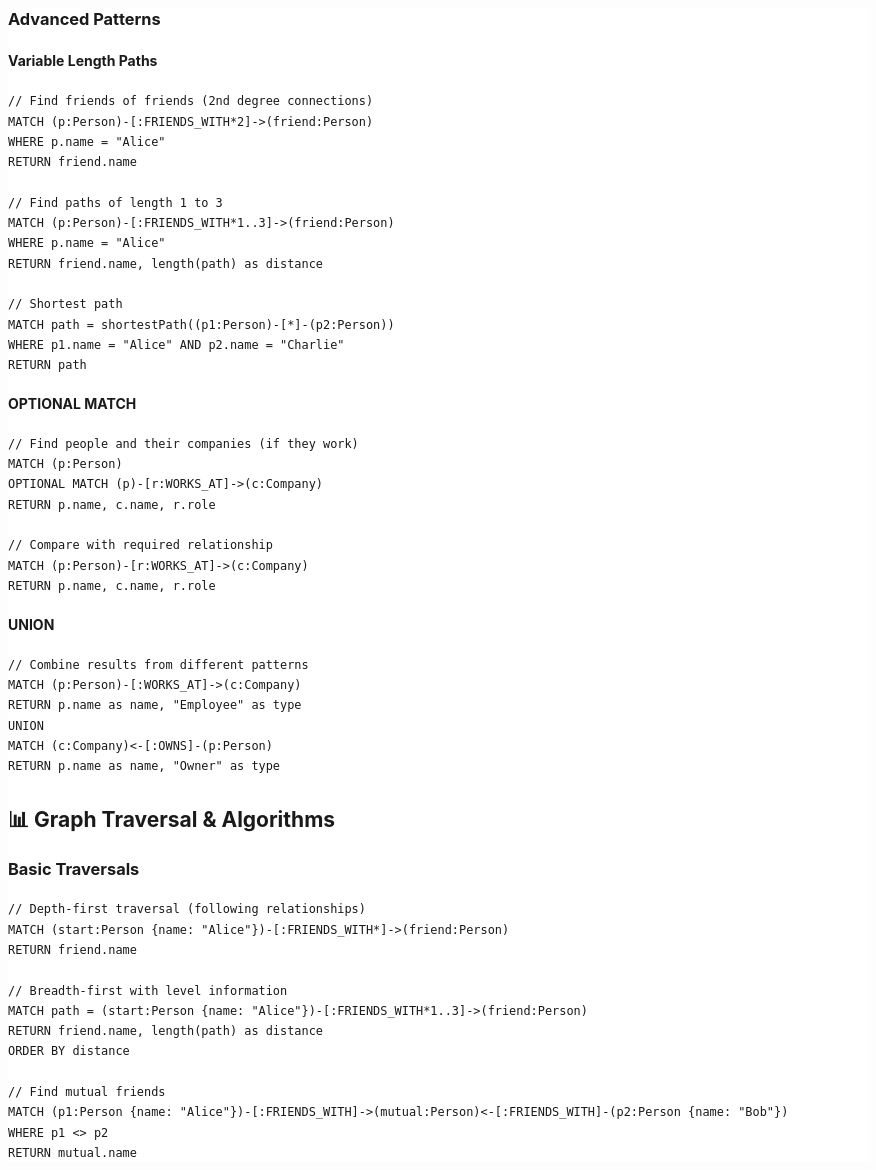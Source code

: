 ### **Advanced Patterns**

#### **Variable Length Paths**
```cypher
// Find friends of friends (2nd degree connections)
MATCH (p:Person)-[:FRIENDS_WITH*2]->(friend:Person)
WHERE p.name = "Alice"
RETURN friend.name

// Find paths of length 1 to 3
MATCH (p:Person)-[:FRIENDS_WITH*1..3]->(friend:Person)
WHERE p.name = "Alice"
RETURN friend.name, length(path) as distance

// Shortest path
MATCH path = shortestPath((p1:Person)-[*]-(p2:Person))
WHERE p1.name = "Alice" AND p2.name = "Charlie"
RETURN path
```

#### **OPTIONAL MATCH**
```cypher
// Find people and their companies (if they work)
MATCH (p:Person)
OPTIONAL MATCH (p)-[r:WORKS_AT]->(c:Company)
RETURN p.name, c.name, r.role

// Compare with required relationship
MATCH (p:Person)-[r:WORKS_AT]->(c:Company)
RETURN p.name, c.name, r.role
```

#### **UNION**
```cypher
// Combine results from different patterns
MATCH (p:Person)-[:WORKS_AT]->(c:Company)
RETURN p.name as name, "Employee" as type
UNION
MATCH (c:Company)<-[:OWNS]-(p:Person)
RETURN p.name as name, "Owner" as type
```

## 📊 **Graph Traversal & Algorithms**

### **Basic Traversals**
```cypher
// Depth-first traversal (following relationships)
MATCH (start:Person {name: "Alice"})-[:FRIENDS_WITH*]->(friend:Person)
RETURN friend.name

// Breadth-first with level information
MATCH path = (start:Person {name: "Alice"})-[:FRIENDS_WITH*1..3]->(friend:Person)
RETURN friend.name, length(path) as distance
ORDER BY distance

// Find mutual friends
MATCH (p1:Person {name: "Alice"})-[:FRIENDS_WITH]->(mutual:Person)<-[:FRIENDS_WITH]-(p2:Person {name: "Bob"})
WHERE p1 <> p2
RETURN mutual.name
```

